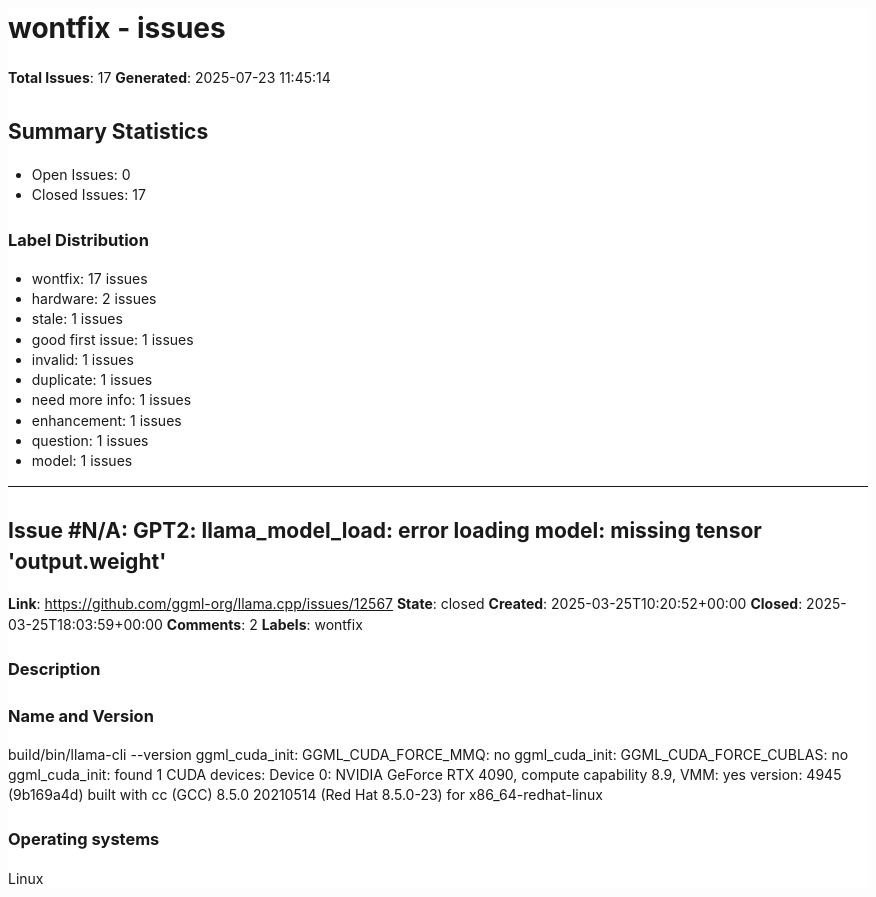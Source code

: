 # wontfix - issues

**Total Issues**: 17
**Generated**: 2025-07-23 11:45:14

## Summary Statistics

- Open Issues: 0
- Closed Issues: 17

### Label Distribution

- wontfix: 17 issues
- hardware: 2 issues
- stale: 1 issues
- good first issue: 1 issues
- invalid: 1 issues
- duplicate: 1 issues
- need more info: 1 issues
- enhancement: 1 issues
- question: 1 issues
- model: 1 issues

---

## Issue #N/A: GPT2: llama_model_load: error loading model: missing tensor 'output.weight'

**Link**: https://github.com/ggml-org/llama.cpp/issues/12567
**State**: closed
**Created**: 2025-03-25T10:20:52+00:00
**Closed**: 2025-03-25T18:03:59+00:00
**Comments**: 2
**Labels**: wontfix

### Description

### Name and Version

build/bin/llama-cli --version
ggml_cuda_init: GGML_CUDA_FORCE_MMQ:    no
ggml_cuda_init: GGML_CUDA_FORCE_CUBLAS: no
ggml_cuda_init: found 1 CUDA devices:
  Device 0: NVIDIA GeForce RTX 4090, compute capability 8.9, VMM: yes
version: 4945 (9b169a4d)
built with cc (GCC) 8.5.0 20210514 (Red Hat 8.5.0-23) for x86_64-redhat-linux

### Operating systems

Linux
